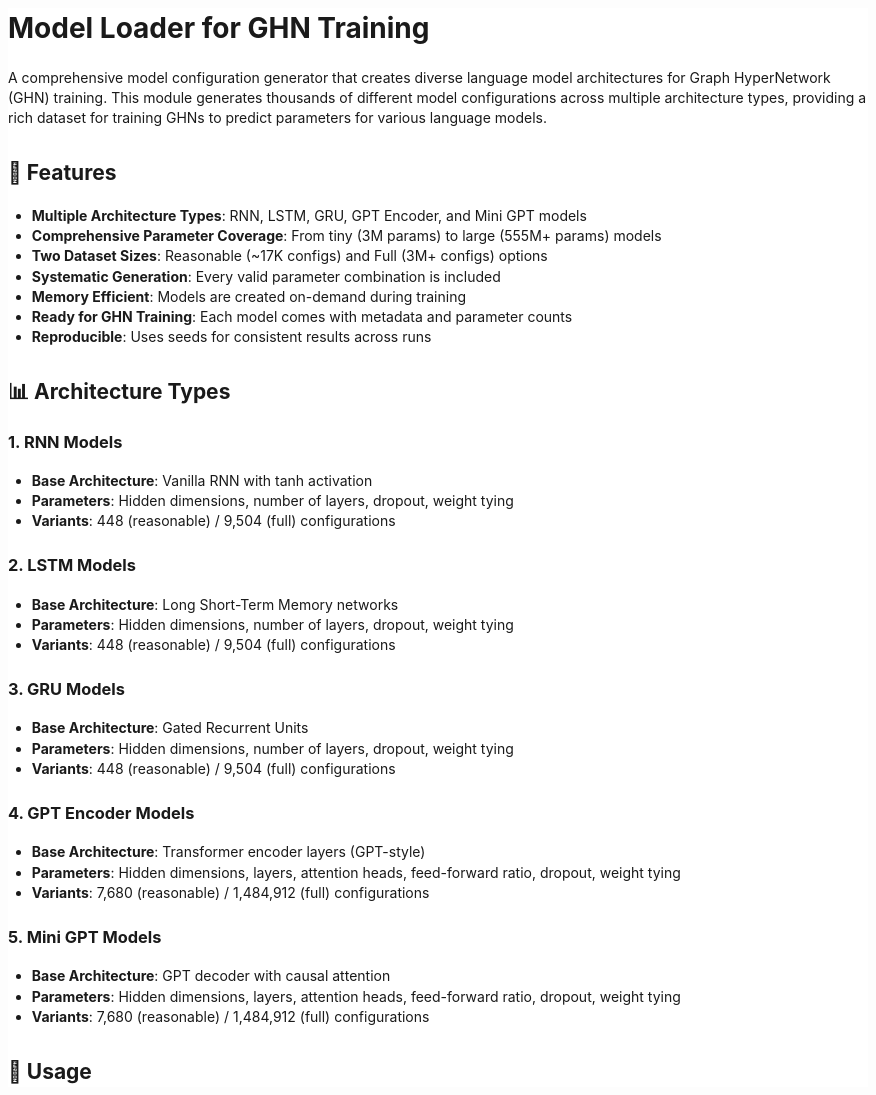 # Model Loader for GHN Training

A comprehensive model configuration generator that creates diverse language model architectures for Graph HyperNetwork (GHN) training. This module generates thousands of different model configurations across multiple architecture types, providing a rich dataset for training GHNs to predict parameters for various language models.

## 🚀 Features

- **Multiple Architecture Types**: RNN, LSTM, GRU, GPT Encoder, and Mini GPT models
- **Comprehensive Parameter Coverage**: From tiny (3M params) to large (555M+ params) models
- **Two Dataset Sizes**: Reasonable (~17K configs) and Full (3M+ configs) options
- **Systematic Generation**: Every valid parameter combination is included
- **Memory Efficient**: Models are created on-demand during training
- **Ready for GHN Training**: Each model comes with metadata and parameter counts
- **Reproducible**: Uses seeds for consistent results across runs

## 📊 Architecture Types

### 1. RNN Models
- **Base Architecture**: Vanilla RNN with tanh activation
- **Parameters**: Hidden dimensions, number of layers, dropout, weight tying
- **Variants**: 448 (reasonable) / 9,504 (full) configurations

### 2. LSTM Models
- **Base Architecture**: Long Short-Term Memory networks
- **Parameters**: Hidden dimensions, number of layers, dropout, weight tying
- **Variants**: 448 (reasonable) / 9,504 (full) configurations

### 3. GRU Models
- **Base Architecture**: Gated Recurrent Units
- **Parameters**: Hidden dimensions, number of layers, dropout, weight tying
- **Variants**: 448 (reasonable) / 9,504 (full) configurations

### 4. GPT Encoder Models
- **Base Architecture**: Transformer encoder layers (GPT-style)
- **Parameters**: Hidden dimensions, layers, attention heads, feed-forward ratio, dropout, weight tying
- **Variants**: 7,680 (reasonable) / 1,484,912 (full) configurations

### 5. Mini GPT Models
- **Base Architecture**: GPT decoder with causal attention
- **Parameters**: Hidden dimensions, layers, attention heads, feed-forward ratio, dropout, weight tying
- **Variants**: 7,680 (reasonable) / 1,484,912 (full) configurations

## 🔧 Usage
